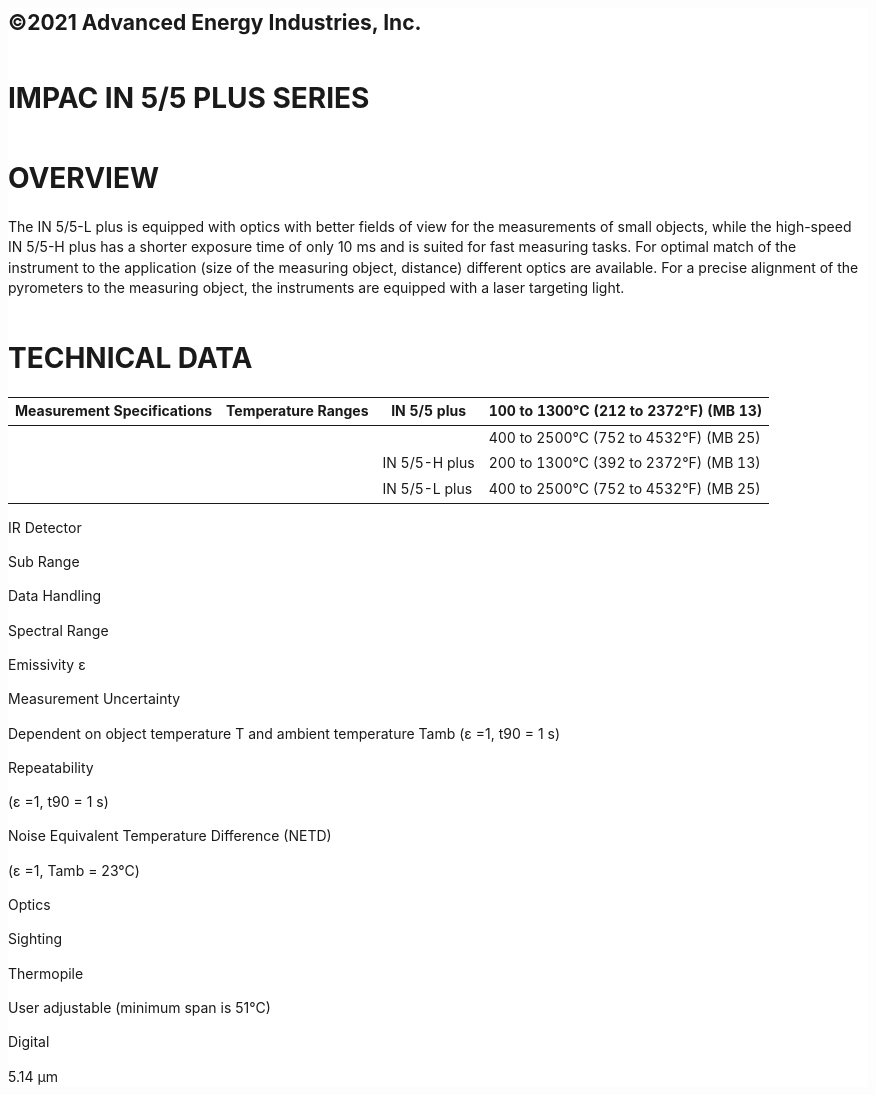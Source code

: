 ©2021 Advanced Energy Industries, Inc.
---
# IMPAC IN 5/5 PLUS SERIES

# OVERVIEW

The IN 5/5-L plus is equipped with optics with better fields of view for the measurements of small objects, while the high-speed IN 5/5-H plus has a shorter exposure time of only 10 ms and is suited for fast measuring tasks. For optimal match of the instrument to the application (size of the measuring object, distance) different optics are available. For a precise alignment of the pyrometers to the measuring object, the instruments are equipped with a laser targeting light.

# TECHNICAL DATA

|Measurement Specifications|Temperature Ranges|IN 5/5 plus|100 to 1300°C (212 to 2372°F) (MB 13)|
|---|---|---|---|
| | | |400 to 2500°C (752 to 4532°F) (MB 25)|
| | |IN 5/5-H plus|200 to 1300°C (392 to 2372°F) (MB 13)|
| | |IN 5/5-L plus|400 to 2500°C (752 to 4532°F) (MB 25)|

IR Detector

Sub Range

Data Handling

Spectral Range

Emissivity ε

Measurement Uncertainty

Dependent on object temperature T and ambient temperature Tamb (ε =1, t90 = 1 s)

Repeatability

(ε =1, t90 = 1 s)

Noise Equivalent Temperature Difference (NETD)

(ε =1, Tamb = 23°C)

Optics

Sighting

Thermopile

User adjustable (minimum span is 51°C)

Digital

5.14 μm
